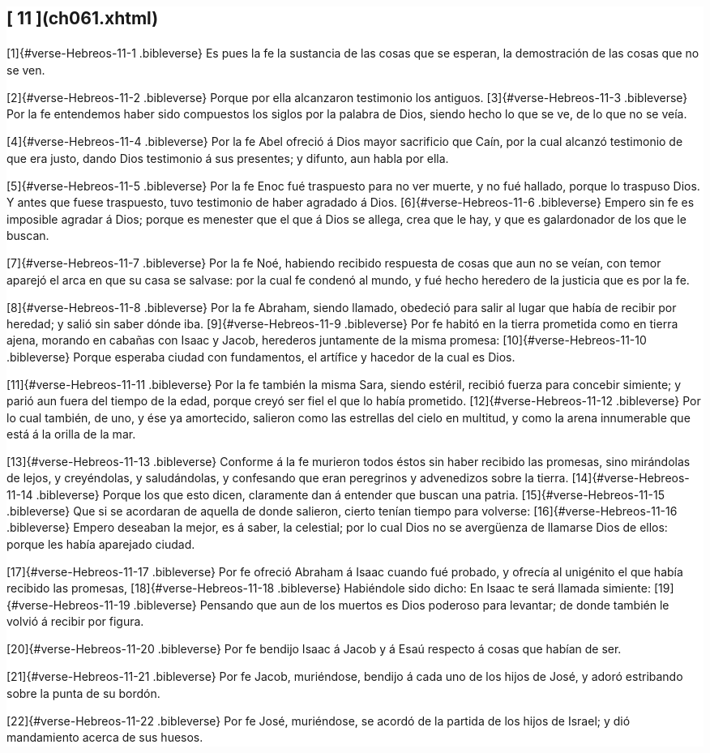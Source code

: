 <h2 class="chaptertitle">[&nbsp;11&nbsp;](ch061.xhtml)<span><span id="chapter-Hebreos-11"></span></span></h2>
 
[1]{#verse-Hebreos-11-1 .bibleverse} Es pues la fe la sustancia de las cosas que se esperan, la demostración de las cosas que no se ven.

[2]{#verse-Hebreos-11-2 .bibleverse} Porque por ella alcanzaron testimonio los antiguos. [3]{#verse-Hebreos-11-3 .bibleverse} Por la fe entendemos haber sido compuestos los siglos por la palabra de Dios, siendo hecho lo que se ve, de lo que no se veía.

[4]{#verse-Hebreos-11-4 .bibleverse} Por la fe Abel ofreció á Dios mayor sacrificio que Caín, por la cual alcanzó testimonio de que era justo, dando Dios testimonio á sus presentes; y difunto, aun habla por ella.

[5]{#verse-Hebreos-11-5 .bibleverse} Por la fe Enoc fué traspuesto para no ver muerte, y no fué hallado, porque lo traspuso Dios. Y antes que fuese traspuesto, tuvo testimonio de haber agradado á Dios. [6]{#verse-Hebreos-11-6 .bibleverse} Empero sin fe es imposible agradar á Dios; porque es menester que el que á Dios se allega, crea que le hay, y que es galardonador de los que le buscan.

[7]{#verse-Hebreos-11-7 .bibleverse} Por la fe Noé, habiendo recibido respuesta de cosas que aun no se veían, con temor aparejó el arca en que su casa se salvase: por la cual fe condenó al mundo, y fué hecho heredero de la justicia que es por la fe.

[8]{#verse-Hebreos-11-8 .bibleverse} Por la fe Abraham, siendo llamado, obedeció para salir al lugar que había de recibir por heredad; y salió sin saber dónde iba. [9]{#verse-Hebreos-11-9 .bibleverse} Por fe habitó en la tierra prometida como en tierra ajena, morando en cabañas con Isaac y Jacob, herederos juntamente de la misma promesa: [10]{#verse-Hebreos-11-10 .bibleverse} Porque esperaba ciudad con fundamentos, el artífice y hacedor de la cual es Dios.

[11]{#verse-Hebreos-11-11 .bibleverse} Por la fe también la misma Sara, siendo estéril, recibió fuerza para concebir simiente; y parió aun fuera del tiempo de la edad, porque creyó ser fiel el que lo había prometido. [12]{#verse-Hebreos-11-12 .bibleverse} Por lo cual también, de uno, y ése ya amortecido, salieron como las estrellas del cielo en multitud, y como la arena innumerable que está á la orilla de la mar.

[13]{#verse-Hebreos-11-13 .bibleverse} Conforme á la fe murieron todos éstos sin haber recibido las promesas, sino mirándolas de lejos, y creyéndolas, y saludándolas, y confesando que eran peregrinos y advenedizos sobre la tierra. [14]{#verse-Hebreos-11-14 .bibleverse} Porque los que esto dicen, claramente dan á entender que buscan una patria. [15]{#verse-Hebreos-11-15 .bibleverse} Que si se acordaran de aquella de donde salieron, cierto tenían tiempo para volverse: [16]{#verse-Hebreos-11-16 .bibleverse} Empero deseaban la mejor, es á saber, la celestial; por lo cual Dios no se avergüenza de llamarse Dios de ellos: porque les había aparejado ciudad.

[17]{#verse-Hebreos-11-17 .bibleverse} Por fe ofreció Abraham á Isaac cuando fué probado, y ofrecía al unigénito el que había recibido las promesas, [18]{#verse-Hebreos-11-18 .bibleverse} Habiéndole sido dicho: En Isaac te será llamada simiente: [19]{#verse-Hebreos-11-19 .bibleverse} Pensando que aun de los muertos es Dios poderoso para levantar; de donde también le volvió á recibir por figura.

[20]{#verse-Hebreos-11-20 .bibleverse} Por fe bendijo Isaac á Jacob y á Esaú respecto á cosas que habían de ser.

[21]{#verse-Hebreos-11-21 .bibleverse} Por fe Jacob, muriéndose, bendijo á cada uno de los hijos de José, y adoró estribando sobre la punta de su bordón.

[22]{#verse-Hebreos-11-22 .bibleverse} Por fe José, muriéndose, se acordó de la partida de los hijos de Israel; y dió mandamiento acerca de sus huesos.

